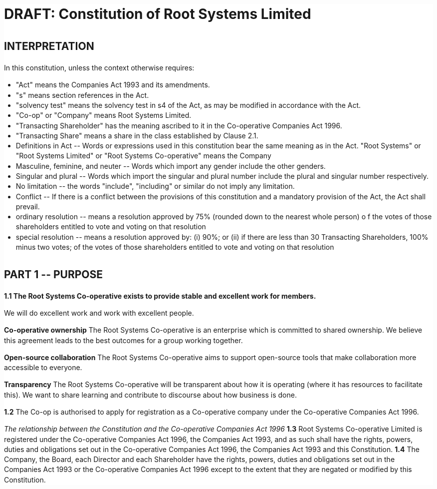 # DRAFT: Constitution of Root Systems Limited

## INTERPRETATION

In this constitution, unless the context otherwise requires:

* "Act" means the Companies Act 1993 and its amendments.
* "s" means section references in the Act.
* "solvency test" means the solvency test in s4 of the Act, as may be modified in accordance with the Act.
* "Co-op" or "Company" means Root Systems Limited.
* "Transacting Shareholder" has the meaning ascribed to it in the Co-operative Companies Act 1996.
* "Transacting Share" means a share in the class established by Clause 2.1.
* Definitions in Act -- Words or expressions used in this constitution bear the same meaning as in the Act. "Root Systems" or "Root Systems Limited" or "Root Systems Co-operative" means the Company
* Masculine, feminine, and neuter -- Words which import any gender include the other genders.
* Singular and plural -- Words which import the singular and plural number include the plural and singular number respectively.
* No limitation -- the words "include", "including" or similar do not imply any limitation.
* Conflict -- If there is a conflict between the provisions of this constitution and a mandatory provision of the Act, the Act shall prevail.
* ordinary resolution -- means a resolution approved by 75% (rounded down to the nearest whole person) o f the votes of those shareholders entitled to vote and voting on that resolution
* special resolution -- means a resolution approved by: (i) 90%; or (ii) if there are less than 30 Transacting Shareholders, 100% minus two votes; of the votes of those shareholders entitled to vote and voting on that resolution

## PART 1 -- PURPOSE
**1.1 The Root Systems Co-operative exists to provide stable and excellent work for members.**

We will do excellent work and work with excellent people.

**Co-operative ownership**
The Root Systems Co-operative is an enterprise which is committed to shared ownership. We believe this agreement leads to the best outcomes for a group working together.  

**Open-source collaboration**
The Root Systems Co-operative aims to support open-source tools that make collaboration more accessible to everyone.

**Transparency**
The Root Systems Co-operative will be transparent about how it is operating (where it has resources to facilitate this). We want to share learning and contribute to discourse about how business is done.

**1.2** The Co-op is authorised to apply for registration as a Co-operative company under the Co-operative Companies Act 1996.

*The relationship between the Constitution and the Co-operative Companies Act 1996*
**1.3** Root Systems Co-operative Limited is registered under the Co-operative Companies Act 1996, the Companies Act 1993, and as such shall have the rights, powers, duties and obligations set out in the Co-operative Companies Act 1996, the Companies Act 1993 and this Constitution.
**1.4** The Company, the Board, each Director and each Shareholder have the rights, powers, duties and obligations set out in the Companies Act 1993 or the Co-operative Companies Act 1996 except to the extent that they are negated or modified by this Constitution.
